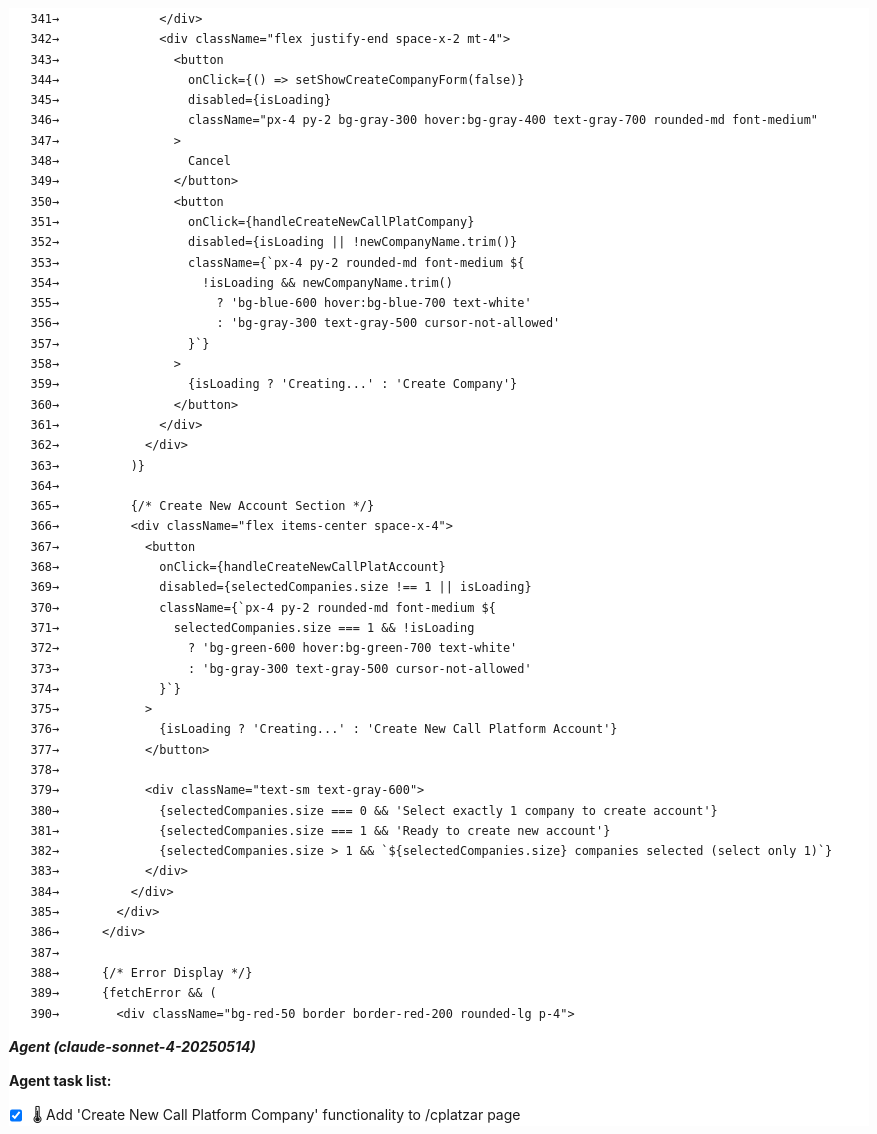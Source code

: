 ```
   341→              </div>
   342→              <div className="flex justify-end space-x-2 mt-4">
   343→                <button
   344→                  onClick={() => setShowCreateCompanyForm(false)}
   345→                  disabled={isLoading}
   346→                  className="px-4 py-2 bg-gray-300 hover:bg-gray-400 text-gray-700 rounded-md font-medium"
   347→                >
   348→                  Cancel
   349→                </button>
   350→                <button
   351→                  onClick={handleCreateNewCallPlatCompany}
   352→                  disabled={isLoading || !newCompanyName.trim()}
   353→                  className={`px-4 py-2 rounded-md font-medium ${
   354→                    !isLoading && newCompanyName.trim()
   355→                      ? 'bg-blue-600 hover:bg-blue-700 text-white'
   356→                      : 'bg-gray-300 text-gray-500 cursor-not-allowed'
   357→                  }`}
   358→                >
   359→                  {isLoading ? 'Creating...' : 'Create Company'}
   360→                </button>
   361→              </div>
   362→            </div>
   363→          )}
   364→
   365→          {/* Create New Account Section */}
   366→          <div className="flex items-center space-x-4">
   367→            <button
   368→              onClick={handleCreateNewCallPlatAccount}
   369→              disabled={selectedCompanies.size !== 1 || isLoading}
   370→              className={`px-4 py-2 rounded-md font-medium ${
   371→                selectedCompanies.size === 1 && !isLoading
   372→                  ? 'bg-green-600 hover:bg-green-700 text-white'
   373→                  : 'bg-gray-300 text-gray-500 cursor-not-allowed'
   374→              }`}
   375→            >
   376→              {isLoading ? 'Creating...' : 'Create New Call Platform Account'}
   377→            </button>
   378→            
   379→            <div className="text-sm text-gray-600">
   380→              {selectedCompanies.size === 0 && 'Select exactly 1 company to create account'}
   381→              {selectedCompanies.size === 1 && 'Ready to create new account'}
   382→              {selectedCompanies.size > 1 && `${selectedCompanies.size} companies selected (select only 1)`}
   383→            </div>
   384→          </div>
   385→        </div>
   386→      </div>
   387→
   388→      {/* Error Display */}
   389→      {fetchError && (
   390→        <div className="bg-red-50 border border-red-200 rounded-lg p-4">
```

_**Agent (claude-sonnet-4-20250514)**_

**Agent task list:**
- [X] 🌡️ Add 'Create New Call Platform Company' functionality to /cplatzar page


